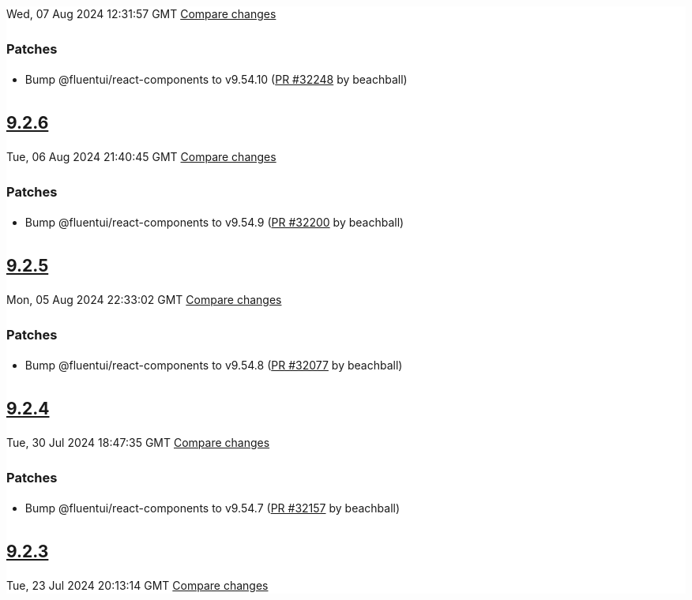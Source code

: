 Wed, 07 Aug 2024 12:31:57 GMT 
[Compare changes](https://github.com/microsoft/fluentui/compare/@fluentui/react-migration-v0-v9_v9.2.6..@fluentui/react-migration-v0-v9_v9.2.7)

### Patches

- Bump @fluentui/react-components to v9.54.10 ([PR #32248](https://github.com/microsoft/fluentui/pull/32248) by beachball)

## [9.2.6](https://github.com/microsoft/fluentui/tree/@fluentui/react-migration-v0-v9_v9.2.6)

Tue, 06 Aug 2024 21:40:45 GMT 
[Compare changes](https://github.com/microsoft/fluentui/compare/@fluentui/react-migration-v0-v9_v9.2.5..@fluentui/react-migration-v0-v9_v9.2.6)

### Patches

- Bump @fluentui/react-components to v9.54.9 ([PR #32200](https://github.com/microsoft/fluentui/pull/32200) by beachball)

## [9.2.5](https://github.com/microsoft/fluentui/tree/@fluentui/react-migration-v0-v9_v9.2.5)

Mon, 05 Aug 2024 22:33:02 GMT 
[Compare changes](https://github.com/microsoft/fluentui/compare/@fluentui/react-migration-v0-v9_v9.2.4..@fluentui/react-migration-v0-v9_v9.2.5)

### Patches

- Bump @fluentui/react-components to v9.54.8 ([PR #32077](https://github.com/microsoft/fluentui/pull/32077) by beachball)

## [9.2.4](https://github.com/microsoft/fluentui/tree/@fluentui/react-migration-v0-v9_v9.2.4)

Tue, 30 Jul 2024 18:47:35 GMT
[Compare changes](https://github.com/microsoft/fluentui/compare/@fluentui/react-migration-v0-v9_v9.2.3..@fluentui/react-migration-v0-v9_v9.2.4)

### Patches

- Bump @fluentui/react-components to v9.54.7 ([PR #32157](https://github.com/microsoft/fluentui/pull/32157) by beachball)

## [9.2.3](https://github.com/microsoft/fluentui/tree/@fluentui/react-migration-v0-v9_v9.2.3)

Tue, 23 Jul 2024 20:13:14 GMT
[Compare changes](https://github.com/microsoft/fluentui/compare/@fluentui/react-migration-v0-v9_v9.2.2..@fluentui/react-migration-v0-v9_v9.2.3)

